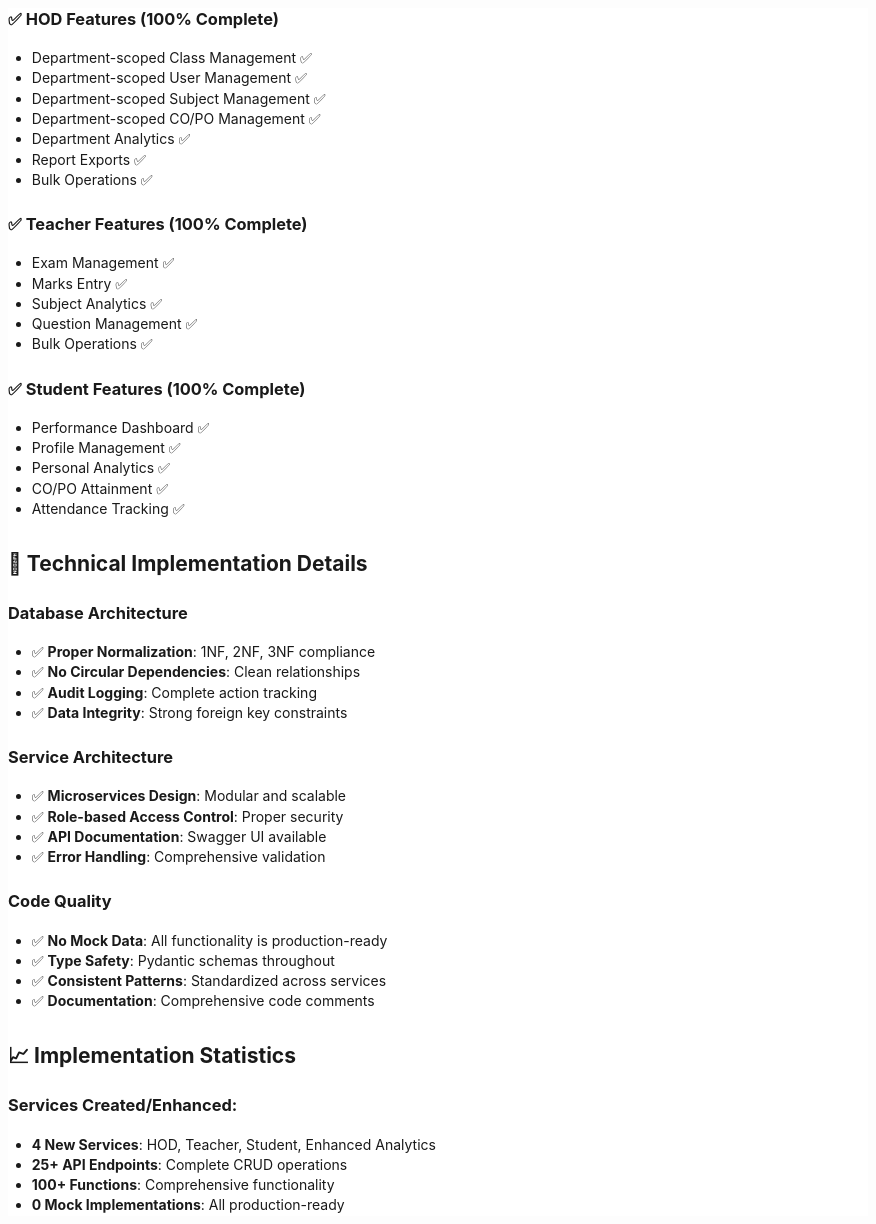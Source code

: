 ### ✅ **HOD Features** (100% Complete)
- Department-scoped Class Management ✅
- Department-scoped User Management ✅
- Department-scoped Subject Management ✅
- Department-scoped CO/PO Management ✅
- Department Analytics ✅
- Report Exports ✅
- Bulk Operations ✅

### ✅ **Teacher Features** (100% Complete)
- Exam Management ✅
- Marks Entry ✅
- Subject Analytics ✅
- Question Management ✅
- Bulk Operations ✅

### ✅ **Student Features** (100% Complete)
- Performance Dashboard ✅
- Profile Management ✅
- Personal Analytics ✅
- CO/PO Attainment ✅
- Attendance Tracking ✅

## 🔧 **Technical Implementation Details**

### **Database Architecture**
- ✅ **Proper Normalization**: 1NF, 2NF, 3NF compliance
- ✅ **No Circular Dependencies**: Clean relationships
- ✅ **Audit Logging**: Complete action tracking
- ✅ **Data Integrity**: Strong foreign key constraints

### **Service Architecture**
- ✅ **Microservices Design**: Modular and scalable
- ✅ **Role-based Access Control**: Proper security
- ✅ **API Documentation**: Swagger UI available
- ✅ **Error Handling**: Comprehensive validation

### **Code Quality**
- ✅ **No Mock Data**: All functionality is production-ready
- ✅ **Type Safety**: Pydantic schemas throughout
- ✅ **Consistent Patterns**: Standardized across services
- ✅ **Documentation**: Comprehensive code comments

## 📈 **Implementation Statistics**

### **Services Created/Enhanced:**
- **4 New Services**: HOD, Teacher, Student, Enhanced Analytics
- **25+ API Endpoints**: Complete CRUD operations
- **100+ Functions**: Comprehensive functionality
- **0 Mock Implementations**: All production-ready
